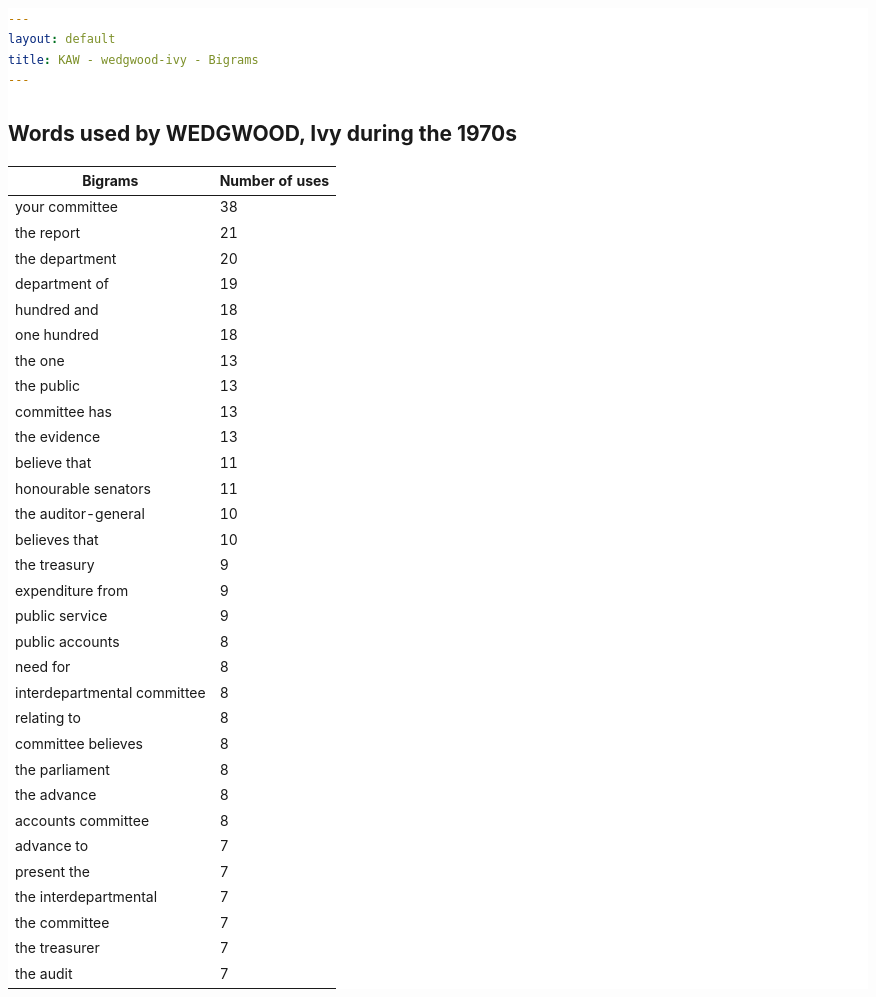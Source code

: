 ```yaml
---
layout: default
title: KAW - wedgwood-ivy - Bigrams
---
```

## Words used by WEDGWOOD, Ivy during the 1970s

| Bigrams | Number of uses |
|--------------|----------------|
|your committee|38|
|the report|21|
|the department|20|
|department of|19|
|hundred and|18|
|one hundred|18|
|the one|13|
|the public|13|
|committee has|13|
|the evidence|13|
|believe that|11|
|honourable senators|11|
|the auditor-general|10|
|believes that|10|
|the treasury|9|
|expenditure from|9|
|public service|9|
|public accounts|8|
|need for|8|
|interdepartmental committee|8|
|relating to|8|
|committee believes|8|
|the parliament|8|
|the advance|8|
|accounts committee|8|
|advance to|7|
|present the|7|
|the interdepartmental|7|
|the committee|7|
|the treasurer|7|
|the audit|7|